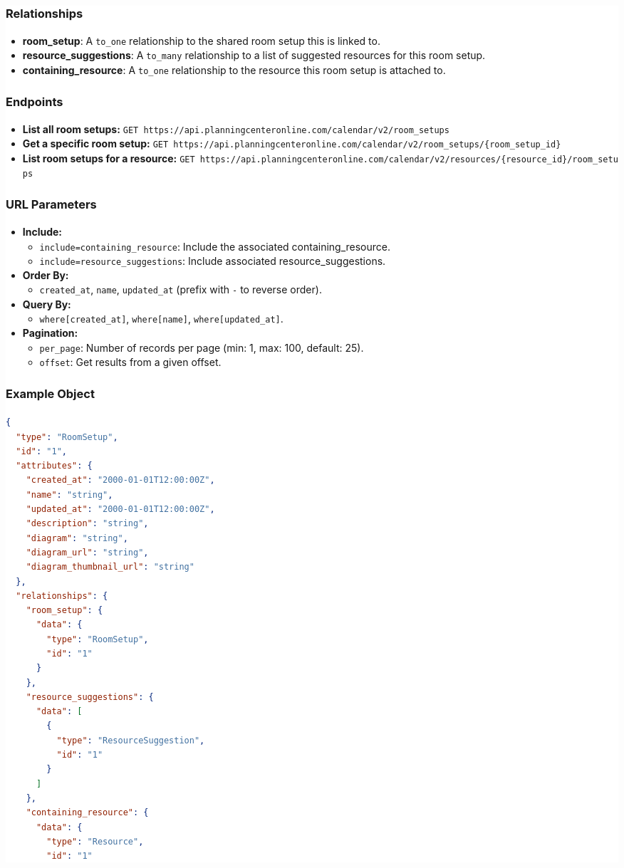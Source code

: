 ### Relationships

*   **room_setup**: A `to_one` relationship to the shared room setup this is linked to.
*   **resource_suggestions**: A `to_many` relationship to a list of suggested resources for this room setup.
*   **containing_resource**: A `to_one` relationship to the resource this room setup is attached to.

### Endpoints

*   **List all room setups:**
    `GET https://api.planningcenteronline.com/calendar/v2/room_setups`
*   **Get a specific room setup:**
    `GET https://api.planningcenteronline.com/calendar/v2/room_setups/{room_setup_id}`
*   **List room setups for a resource:**
    `GET https://api.planningcenteronline.com/calendar/v2/resources/{resource_id}/room_setups`

### URL Parameters

*   **Include:**
    *   `include=containing_resource`: Include the associated containing_resource.
    *   `include=resource_suggestions`: Include associated resource_suggestions.
*   **Order By:**
    *   `created_at`, `name`, `updated_at` (prefix with `-` to reverse order).
*   **Query By:**
    *   `where[created_at]`, `where[name]`, `where[updated_at]`.
*   **Pagination:**
    *   `per_page`: Number of records per page (min: 1, max: 100, default: 25).
    *   `offset`: Get results from a given offset.

### Example Object

```json
{
  "type": "RoomSetup",
  "id": "1",
  "attributes": {
    "created_at": "2000-01-01T12:00:00Z",
    "name": "string",
    "updated_at": "2000-01-01T12:00:00Z",
    "description": "string",
    "diagram": "string",
    "diagram_url": "string",
    "diagram_thumbnail_url": "string"
  },
  "relationships": {
    "room_setup": {
      "data": {
        "type": "RoomSetup",
        "id": "1"
      }
    },
    "resource_suggestions": {
      "data": [
        {
          "type": "ResourceSuggestion",
          "id": "1"
        }
      ]
    },
    "containing_resource": {
      "data": {
        "type": "Resource",
        "id": "1"
```